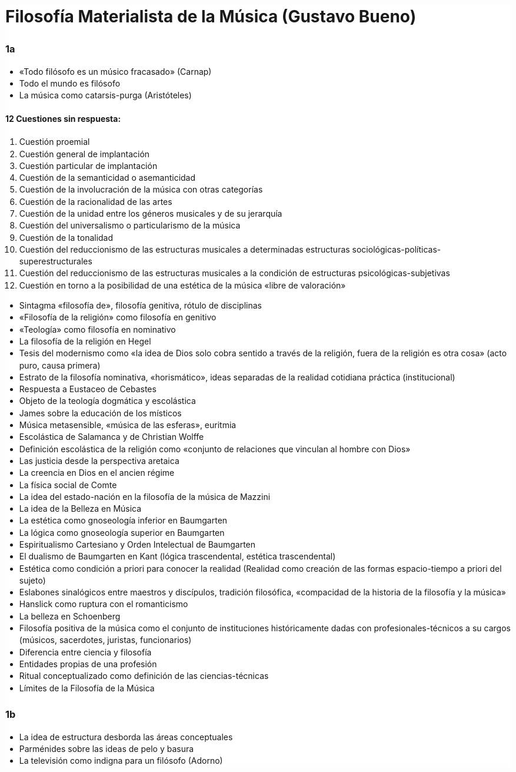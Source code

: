 # Filosofía Materialista de la Música (Gustavo Bueno)

### 1a
- «Todo filósofo es un músico fracasado» (Carnap)
- Todo el mundo es filósofo
- La música como catarsis-purga (Aristóteles)
#### 12 Cuestiones sin respuesta:
  1. Cuestión proemial
  2. Cuestión general de implantación
  3. Cuestión particular de implantación
  4. Cuestión de la semanticidad o asemanticidad
  5. Cuestión de la involucración de la música con otras categorías
  6. Cuestión de la racionalidad de las artes
  7. Cuestión de la unidad entre los géneros musicales y de su jerarquía
  8. Cuestión del universalismo o particularismo de la música
  9. Cuestión de la tonalidad
  10. Cuestión del reduccionismo de las estructuras musicales a determinadas estructuras sociológicas-políticas-superestructurales
  11. Cuestión del reduccionismo de las estructuras musicales a la condición de estructuras psicológicas-subjetivas
  12. Cuestión en torno a la posibilidad de una estética de la música «libre de valoración»
- Sintagma «filosofía de», filosofía genitiva, rótulo de disciplinas
- «Filosofía de la religión» como filosofía en genitivo
- «Teología» como filosofía en nominativo
- La filosofía de la religión en Hegel
- Tesis del modernismo como «la idea de Dios solo cobra sentido a través de la religión, fuera de la religión es otra cosa» (acto puro, causa primera)
- Estrato de la filosofía nominativa, «horismático», ideas separadas de la realidad cotidiana práctica (institucional)
- Respuesta a Eustaceo de Cebastes
- Objeto de la teología dogmática y escolástica
- James sobre la educación de los místicos
- Música metasensible, «música de las esferas», euritmia
- Escolástica de Salamanca y de Christian Wolffe
- Definición escolástica de la religión como «conjunto de relaciones que vinculan al hombre con Dios»
- Las justicia desde la perspectiva aretaica
- La creencia en Dios en el ancien régime
- La física social de Comte
- La idea del estado-nación en la filosofía de la música de Mazzini
- La idea de la Belleza en Música
- La estética como gnoseología inferior en Baumgarten
- La lógica como gnoseología superior en Baumgarten
- Espiritualismo Cartesiano y Orden Intelectual de Baumgarten
- El dualismo de Baumgarten en Kant (lógica trascendental, estética trascendental)
- Estética como condición a priori para conocer la realidad (Realidad como creación de las formas espacio-tiempo a priori del sujeto)
- Eslabones sinalógicos entre maestros y discípulos, tradición filosófica, «compacidad de la historia de la filosofía y la música»
- Hanslick como ruptura con el romanticismo
- La belleza en Schoenberg
- Filosofía positiva de la música como el conjunto de instituciones históricamente dadas con profesionales-técnicos a su cargos (músicos, sacerdotes, juristas, funcionarios)
- Diferencia entre ciencia y filosofía
- Entidades propias de una profesión
- Ritual conceptualizado como definición de las ciencias-técnicas
- Límites de la Filosofía de la Música
### 1b
- La idea de estructura desborda las áreas conceptuales
- Parménides sobre las ideas de pelo y basura
- La televisión como indigna para un filósofo (Adorno)